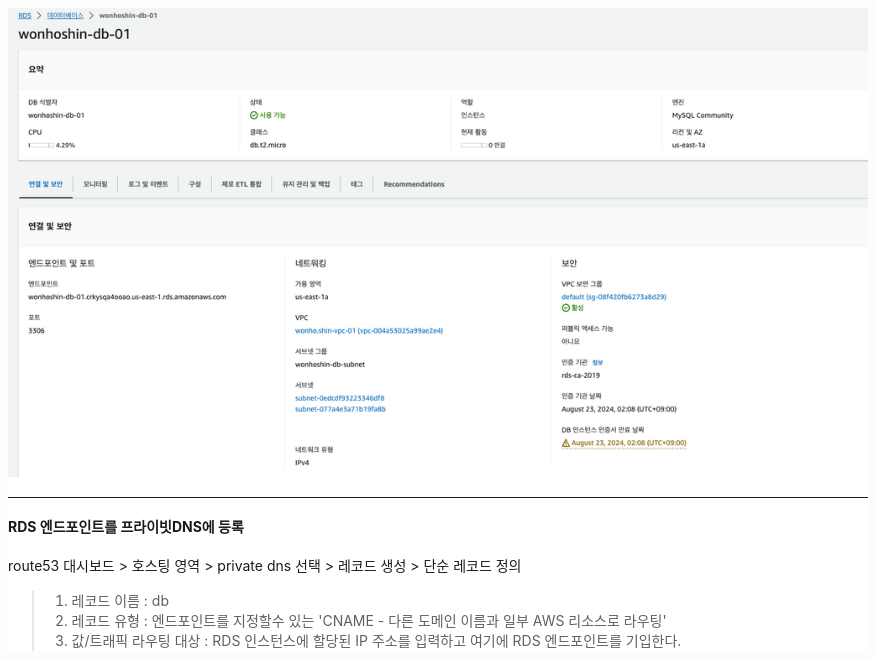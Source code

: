 ![img_32.png](img_32.png)

---

#### RDS 엔드포인트를 프라이빗DNS에 등록
route53 대시보드 > 호스팅 영역 > private dns 선택 > 레코드 생성 > 단순 레코드 정의

> 1. 레코드 이름 : db
> 2. 레코드 유형 : 엔드포인트를 지정할수 있는 'CNAME - 다른 도메인 이름과 일부 AWS 리소스로 라우팅'
> 3. 값/트래픽 라우팅 대상 : RDS 인스턴스에 할당된 IP 주소를 입력하고 여기에 RDS 엔드포인트를 기입한다.